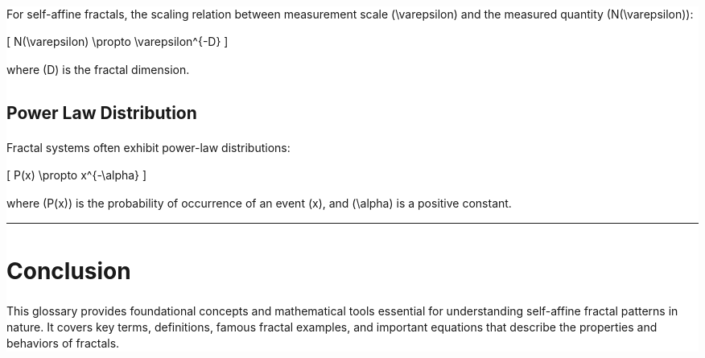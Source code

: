 For self-affine fractals, the scaling relation between measurement scale \(\varepsilon\) and the measured quantity \(N(\varepsilon)\):

\[
N(\varepsilon) \propto \varepsilon^{-D}
\]

where \(D\) is the fractal dimension.

## Power Law Distribution

Fractal systems often exhibit power-law distributions:

\[
P(x) \propto x^{-\alpha}
\]

where \(P(x)\) is the probability of occurrence of an event \(x\), and \(\alpha\) is a positive constant.

---

# Conclusion

This glossary provides foundational concepts and mathematical tools essential for understanding self-affine fractal patterns in nature. It covers key terms, definitions, famous fractal examples, and important equations that describe the properties and behaviors of fractals.